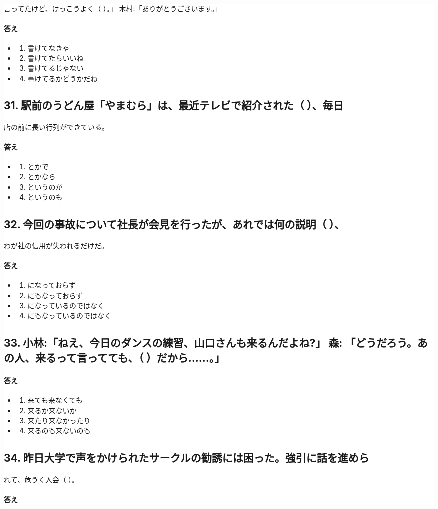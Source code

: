 言ってたけど、けっこうよく（ ）。」 木村:「ありがとうごさいます。」

#### 答え

- 1. 書けてなきゃ

- 2. 書けてたらいいね

- 3. 書けてるじゃない

- 4. 書けてるかどうかだね

## 31. 駅前のうどん屋「やまむら」は、最近テレビで紹介された（ ）、毎日

店の前に長い行列ができている。

#### 答え

- 1. とかで

- 2. とかなら

- 3. というのが

- 4. というのも

## 32. 今回の事故について社長が会見を行ったが、あれでは何の説明（ ）、

わが社の信用が失われるだけだ。

#### 答え

- 1. になっておらず

- 2. にもなっておらず

- 3. になっているのではなく

- 4. にもなっているのではなく

## 33. 小林:「ねえ、今日のダンスの練習、山口さんも来るんだよね?」 森: 「どうだろう。あの人、来るって言ってても、（ ）だから……。」

#### 答え

- 1. 来ても来なくても

- 2. 来るか来ないか

- 3. 来たり来なかったり

- 4. 来るのも来ないのも

## 34. 昨日大学で声をかけられたサークルの勧誘には困った。強引に話を進めら

れて、危うく入会（ ）。

#### 答え

